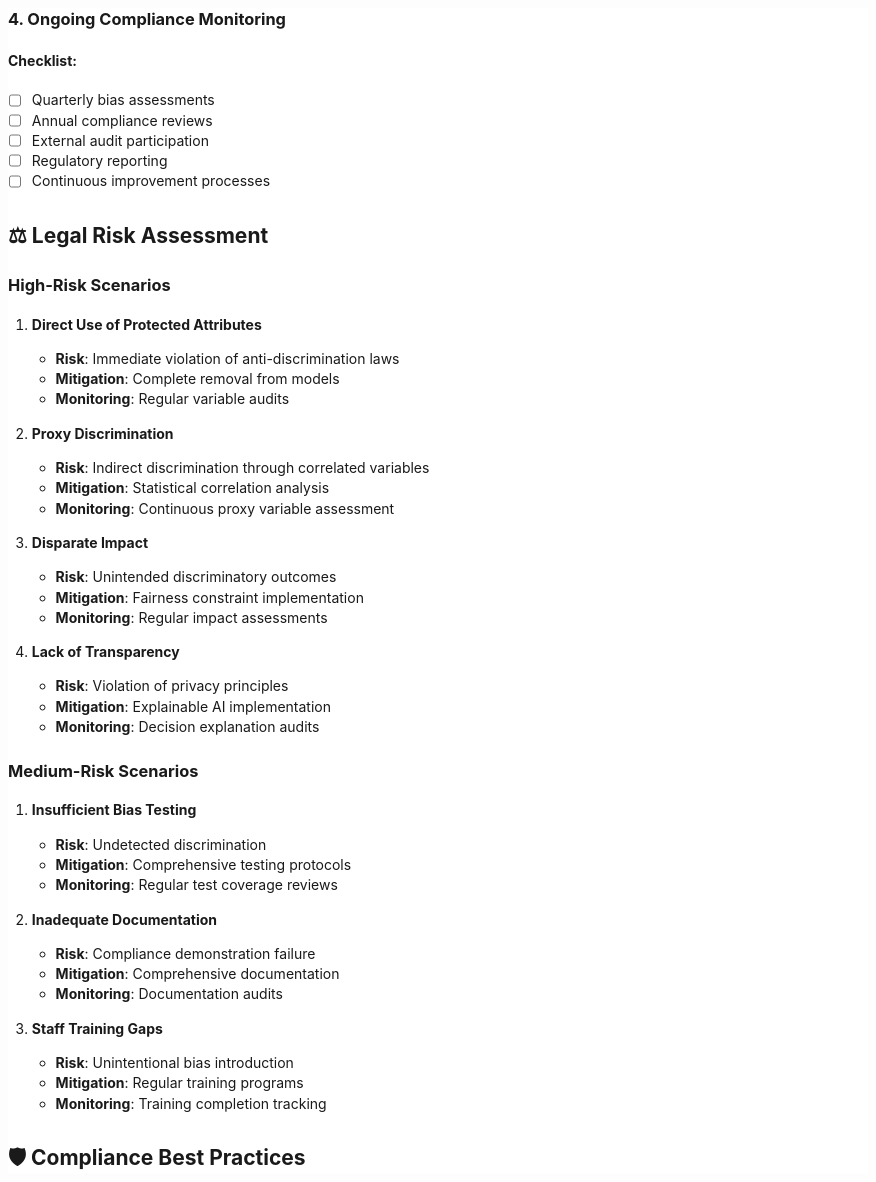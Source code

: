 ### 4. Ongoing Compliance Monitoring

#### Checklist:
- [ ] Quarterly bias assessments
- [ ] Annual compliance reviews
- [ ] External audit participation
- [ ] Regulatory reporting
- [ ] Continuous improvement processes

## ⚖️ Legal Risk Assessment

### High-Risk Scenarios

1. **Direct Use of Protected Attributes**
   - **Risk**: Immediate violation of anti-discrimination laws
   - **Mitigation**: Complete removal from models
   - **Monitoring**: Regular variable audits

2. **Proxy Discrimination**
   - **Risk**: Indirect discrimination through correlated variables
   - **Mitigation**: Statistical correlation analysis
   - **Monitoring**: Continuous proxy variable assessment

3. **Disparate Impact**
   - **Risk**: Unintended discriminatory outcomes
   - **Mitigation**: Fairness constraint implementation
   - **Monitoring**: Regular impact assessments

4. **Lack of Transparency**
   - **Risk**: Violation of privacy principles
   - **Mitigation**: Explainable AI implementation
   - **Monitoring**: Decision explanation audits

### Medium-Risk Scenarios

1. **Insufficient Bias Testing**
   - **Risk**: Undetected discrimination
   - **Mitigation**: Comprehensive testing protocols
   - **Monitoring**: Regular test coverage reviews

2. **Inadequate Documentation**
   - **Risk**: Compliance demonstration failure
   - **Mitigation**: Comprehensive documentation
   - **Monitoring**: Documentation audits

3. **Staff Training Gaps**
   - **Risk**: Unintentional bias introduction
   - **Mitigation**: Regular training programs
   - **Monitoring**: Training completion tracking

## 🛡️ Compliance Best Practices
